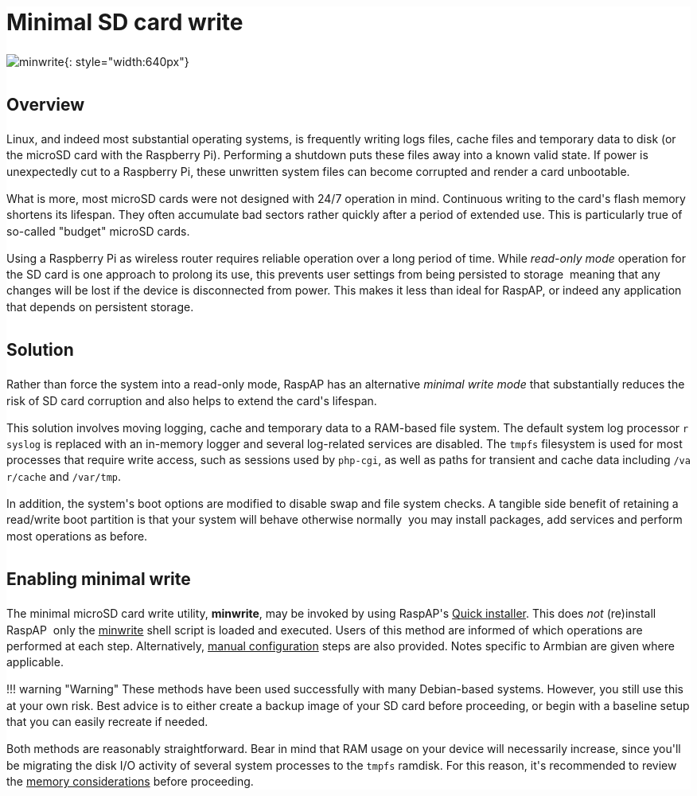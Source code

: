 # Minimal SD card write

![minwrite](https://github.com/user-attachments/assets/c17886a9-5aa6-49f4-a0e9-8b14a333a749){: style="width:640px"}

## Overview
Linux, and indeed most substantial operating systems, is frequently writing logs files, cache files and temporary data to disk (or the microSD card with the Raspberry Pi). Performing a shutdown puts these files away into a known valid state. If power is unexpectedly cut to a Raspberry Pi, these unwritten system files can become corrupted and render a card unbootable.

What is more, most microSD cards were not designed with 24/7 operation in mind. Continuous writing to the card's flash memory shortens its lifespan. They often accumulate bad sectors rather quickly after a period of extended use. This is particularly true of so-called "budget" microSD cards.

Using a Raspberry Pi as wireless router requires reliable operation over a long period of time. While _read-only mode_ operation for the SD card is one approach to prolong its use, this prevents user settings from being persisted to storage &#151; meaning that any changes will be lost if the device is disconnected from power. This makes it less than ideal for RaspAP, or indeed any application that depends on persistent storage.

## Solution
Rather than force the system into a read-only mode, RaspAP has an alternative _minimal write mode_ that substantially reduces the risk of SD card corruption and also helps to extend the card's lifespan.

This solution involves moving logging, cache and temporary data to a RAM-based file system. The default system log processor `rsyslog` is replaced with an in-memory logger and several log-related services are disabled. The `tmpfs` filesystem is used for most processes that require write access, such as sessions used by `php-cgi`, as well as paths for transient and cache data including `/var/cache` and `/var/tmp`.

In addition, the system's boot options are modified to disable swap and file system checks. A tangible side benefit of retaining a read/write boot partition is that your system will behave otherwise normally &#151; you may install packages, add services and perform most operations as before.

## Enabling minimal write
The minimal microSD card write utility, **minwrite**, may be invoked by using RaspAP's [Quick installer](../get-started/quick-installer.md). This does _not_ (re)install RaspAP &#151; only the [minwrite](https://github.com/RaspAP/raspap-webgui/blob/master/installers/minwrite.sh) shell script is loaded and executed. Users of this method are informed of which operations are performed at each step. Alternatively, [manual configuration](#manual-steps) steps are also provided. Notes specific to Armbian are given where applicable.

!!! warning "Warning"
    These methods have been used successfully with many Debian-based systems. However, you still use this at your own risk. Best advice is to either create a backup image of your SD card before proceeding, or begin with a baseline setup that you can easily recreate if needed.

Both methods are reasonably straightforward. Bear in mind that RAM usage on your device will necessarily increase, since you'll be migrating the disk I/O activity of several system processes to the `tmpfs` ramdisk. For this reason, it's recommended to review the [memory considerations](#memory-considerations) before proceeding.
